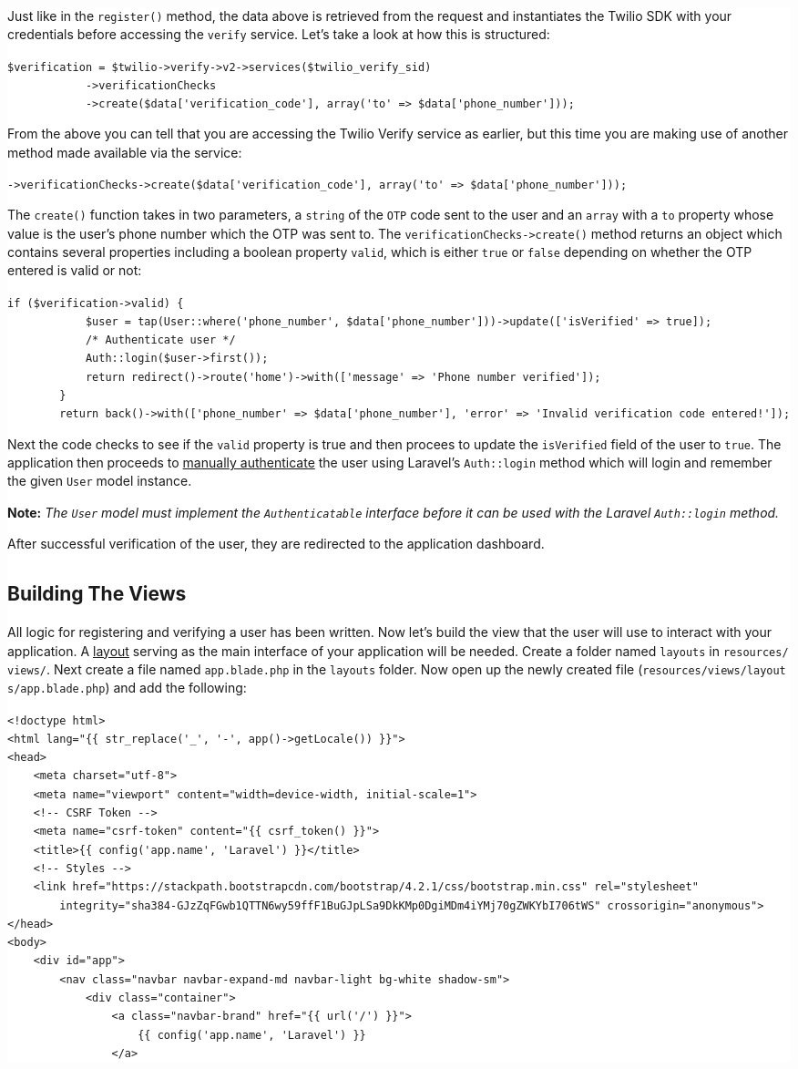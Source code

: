Just like in the `register()` method, the data above is retrieved from the request and instantiates the Twilio SDK with your credentials before accessing the `verify` service. Let’s take a look at how this is structured:

    $verification = $twilio->verify->v2->services($twilio_verify_sid)
                ->verificationChecks
                ->create($data['verification_code'], array('to' => $data['phone_number']));

From the above you can tell that you are accessing the Twilio Verify service as earlier, but this time you are making use of another method made available via the service:

    ->verificationChecks->create($data['verification_code'], array('to' => $data['phone_number']));

The `create()` function takes in two parameters, a `string` of the `OTP` code sent to the user and an `array` with a `to` property whose value is the user’s phone number which the OTP was sent to.
The `verificationChecks->create()` method returns an object which contains several properties including a boolean property `valid`, which is either `true` or `false` depending on whether the OTP entered is valid or not:

    if ($verification->valid) {
                $user = tap(User::where('phone_number', $data['phone_number']))->update(['isVerified' => true]);
                /* Authenticate user */
                Auth::login($user->first());
                return redirect()->route('home')->with(['message' => 'Phone number verified']);
            }
            return back()->with(['phone_number' => $data['phone_number'], 'error' => 'Invalid verification code entered!']);

Next the code checks to see if the `valid` property is true and then procees to update the `isVerified` field of the user to `true`.  The application then proceeds to [manually authenticate](https://laravel.com/docs/6.x/authentication#other-authentication-methods) the user using Laravel’s `Auth::login` method which will login and remember the given `User` model instance.
 
 **Note:** *The `User` model must implement the `Authenticatable` interface before it can be used with the Laravel `Auth::login` method.*

After successful verification of the user, they are redirected to the application dashboard.


## Building The Views

All logic for registering and verifying a user has been written. Now let’s build the view that the user will use to interact with your application. A [layout](https://laravel.com/docs/6.x/blade#defining-a-layout) serving as the main interface of your application will be needed. Create a folder named `layouts` in `resources/views/`. Next create a file named `app.blade.php` in the `layouts` folder. Now open up the newly created file (`resources/views/layouts/app.blade.php`) and add the following:

    <!doctype html>
    <html lang="{{ str_replace('_', '-', app()->getLocale()) }}">
    <head>
        <meta charset="utf-8">
        <meta name="viewport" content="width=device-width, initial-scale=1">
        <!-- CSRF Token -->
        <meta name="csrf-token" content="{{ csrf_token() }}">
        <title>{{ config('app.name', 'Laravel') }}</title>
        <!-- Styles -->
        <link href="https://stackpath.bootstrapcdn.com/bootstrap/4.2.1/css/bootstrap.min.css" rel="stylesheet"
            integrity="sha384-GJzZqFGwb1QTTN6wy59ffF1BuGJpLSa9DkKMp0DgiMDm4iYMj70gZWKYbI706tWS" crossorigin="anonymous">
    </head>
    <body>
        <div id="app">
            <nav class="navbar navbar-expand-md navbar-light bg-white shadow-sm">
                <div class="container">
                    <a class="navbar-brand" href="{{ url('/') }}">
                        {{ config('app.name', 'Laravel') }}
                    </a>